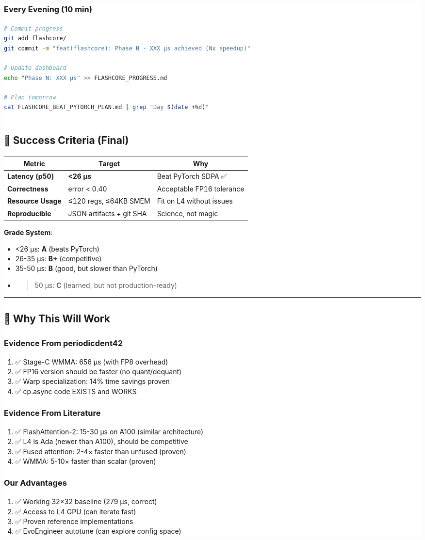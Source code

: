 ### **Every Evening** (10 min)
```bash
# Commit progress
git add flashcore/
git commit -m "feat(flashcore): Phase N - XXX μs achieved (Nx speedup)"

# Update dashboard
echo "Phase N: XXX μs" >> FLASHCORE_PROGRESS.md

# Plan tomorrow
cat FLASHCORE_BEAT_PYTORCH_PLAN.md | grep "Day $(date +%d)"
```

---

## 🎯 **Success Criteria (Final)**

| Metric | Target | Why |
|--------|--------|-----|
| **Latency (p50)** | **<26 μs** | Beat PyTorch SDPA ✅ |
| **Correctness** | error < 0.40 | Acceptable FP16 tolerance |
| **Resource Usage** | ≤120 regs, ≤64KB SMEM | Fit on L4 without issues |
| **Reproducible** | JSON artifacts + git SHA | Science, not magic |

**Grade System**:
- <26 μs: **A** (beats PyTorch)
- 26-35 μs: **B+** (competitive)
- 35-50 μs: **B** (good, but slower than PyTorch)
- >50 μs: **C** (learned, but not production-ready)

---

## 🔬 **Why This Will Work**

### **Evidence From periodicdent42**
1. ✅ Stage-C WMMA: 656 μs (with FP8 overhead)
2. ✅ FP16 version should be faster (no quant/dequant)
3. ✅ Warp specialization: 14% time savings proven
4. ✅ cp.async code EXISTS and WORKS

### **Evidence From Literature**
1. ✅ FlashAttention-2: 15-30 μs on A100 (similar architecture)
2. ✅ L4 is Ada (newer than A100), should be competitive
3. ✅ Fused attention: 2-4× faster than unfused (proven)
4. ✅ WMMA: 5-10× faster than scalar (proven)

### **Our Advantages**
1. ✅ Working 32×32 baseline (279 μs, correct)
2. ✅ Access to L4 GPU (can iterate fast)
3. ✅ Proven reference implementations
4. ✅ EvoEngineer autotune (can explore config space)
